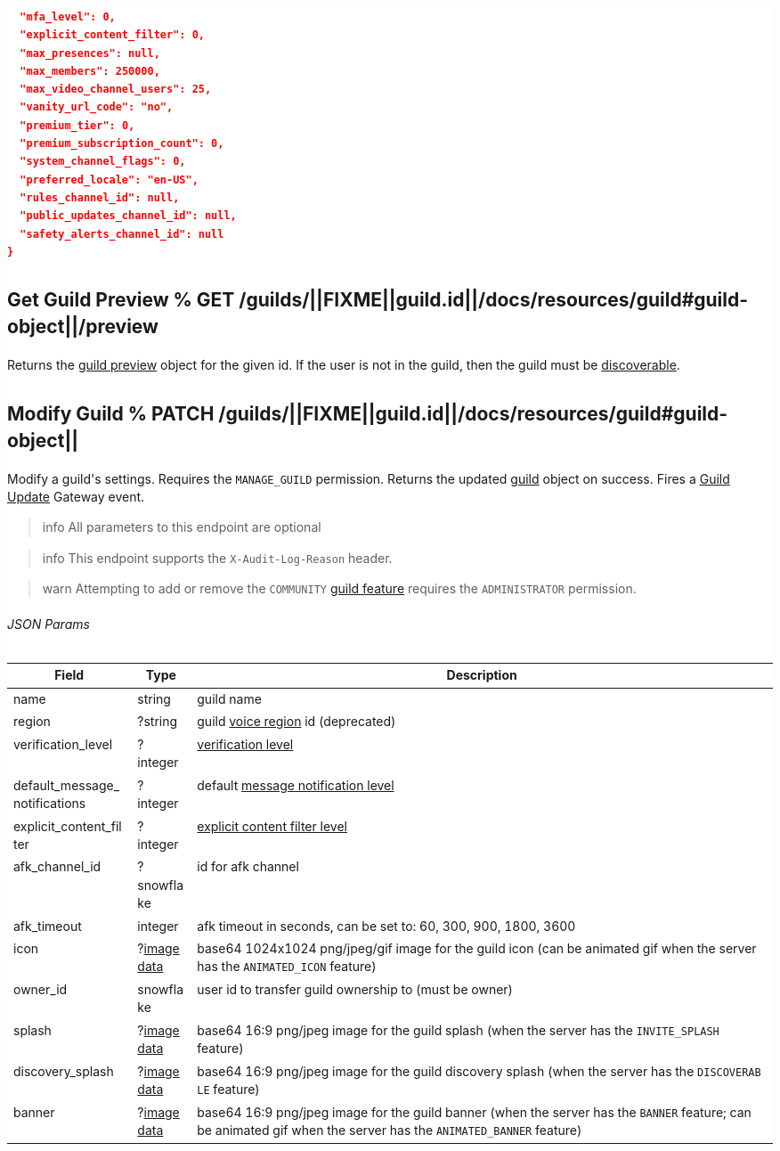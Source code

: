 ```json
  "mfa_level": 0,
  "explicit_content_filter": 0,
  "max_presences": null,
  "max_members": 250000,
  "max_video_channel_users": 25,
  "vanity_url_code": "no",
  "premium_tier": 0,
  "premium_subscription_count": 0,
  "system_channel_flags": 0,
  "preferred_locale": "en-US",
  "rules_channel_id": null,
  "public_updates_channel_id": null,
  "safety_alerts_channel_id": null
}
```

## Get Guild Preview % GET /guilds/||FIXME||guild.id||/docs/resources/guild#guild-object||/preview

Returns the [guild preview](/docs/resources/guild#guild-preview-object) object for the given id.
If the user is not in the guild, then the guild must be [discoverable](/docs/resources/guild#guild-object-guild-features).

## Modify Guild % PATCH /guilds/||FIXME||guild.id||/docs/resources/guild#guild-object||

Modify a guild's settings. Requires the `MANAGE_GUILD` permission. Returns the updated [guild](/docs/resources/guild#guild-object) object on success. Fires a [Guild Update](/docs/events/gateway-events#guild-update) Gateway event.

> info
> All parameters to this endpoint are optional

> info
> This endpoint supports the `X-Audit-Log-Reason` header.

> warn
> Attempting to add or remove the `COMMUNITY` [guild feature](/docs/resources/guild#guild-object-guild-features) requires the `ADMINISTRATOR` permission.

###### JSON Params

| Field                         | Type                                                                                | Description                                                                                                                                                       |
|-------------------------------|-------------------------------------------------------------------------------------|-------------------------------------------------------------------------------------------------------------------------------------------------------------------|
| name                          | string                                                                              | guild name                                                                                                                                                        |
| region                        | ?string                                                                             | guild [voice region](/docs/resources/voice#voice-region-object) id (deprecated)                                                                                   |
| verification_level            | ?integer                                                                            | [verification level](/docs/resources/guild#guild-object-verification-level)                                                                                       |
| default_message_notifications | ?integer                                                                            | default [message notification level](/docs/resources/guild#guild-object-default-message-notification-level)                                                       |
| explicit_content_filter       | ?integer                                                                            | [explicit content filter level](/docs/resources/guild#guild-object-explicit-content-filter-level)                                                                 |
| afk_channel_id                | ?snowflake                                                                          | id for afk channel                                                                                                                                                |
| afk_timeout                   | integer                                                                             | afk timeout in seconds, can be set to: 60, 300, 900, 1800, 3600                                                                                                   |
| icon                          | ?[image data](/docs/reference#image-data)                                           | base64 1024x1024 png/jpeg/gif image for the guild icon (can be animated gif when the server has the `ANIMATED_ICON` feature)                                      |
| owner_id                      | snowflake                                                                           | user id to transfer guild ownership to (must be owner)                                                                                                            |
| splash                        | ?[image data](/docs/reference#image-data)                                           | base64 16:9 png/jpeg image for the guild splash (when the server has the `INVITE_SPLASH` feature)                                                                 |
| discovery_splash              | ?[image data](/docs/reference#image-data)                                           | base64 16:9 png/jpeg image for the guild discovery splash (when the server has the `DISCOVERABLE` feature)                                                        |
| banner                        | ?[image data](/docs/reference#image-data)                                           | base64 16:9 png/jpeg image for the guild banner (when the server has the `BANNER` feature; can be animated gif when the server has the `ANIMATED_BANNER` feature) |